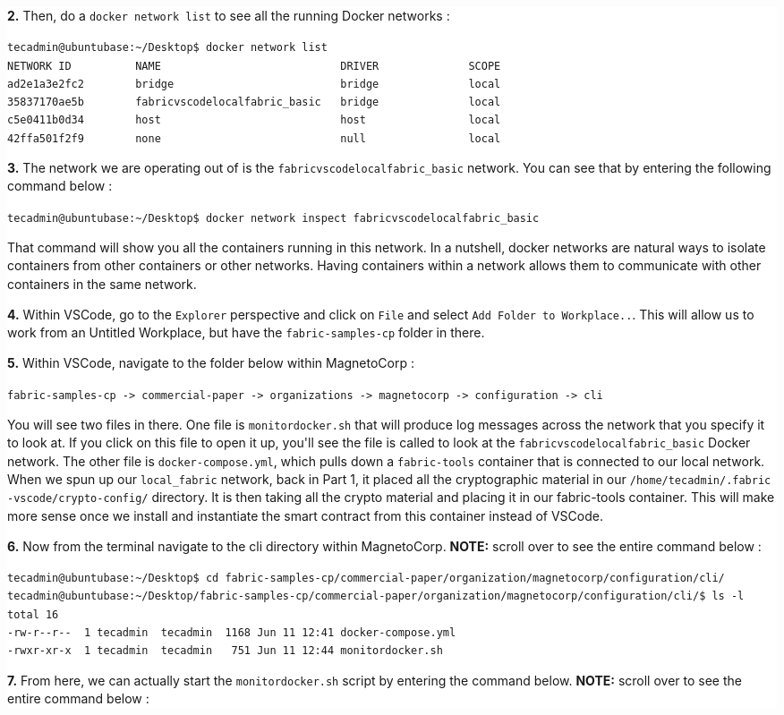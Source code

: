 **2.** Then, do a `docker network list` to see all the running Docker
networks :

    tecadmin@ubuntubase:~/Desktop$ docker network list
    NETWORK ID          NAME                            DRIVER              SCOPE
    ad2e1a3e2fc2        bridge                          bridge              local
    35837170ae5b        fabricvscodelocalfabric_basic   bridge              local
    c5e0411b0d34        host                            host                local
    42ffa501f2f9        none                            null                local

**3.** The network we are operating out of is the
`fabricvscodelocalfabric_basic` network. You can see that by entering
the following command below :

    tecadmin@ubuntubase:~/Desktop$ docker network inspect fabricvscodelocalfabric_basic

That command will show you all the containers running in this network.
In a nutshell, docker networks are natural ways to isolate containers
from other containers or other networks. Having containers within a
network allows them to communicate with other containers in the same
network.

**4.** Within VSCode, go to the `Explorer` perspective and click on
`File` and select `Add Folder to Workplace..`. This will allow us to
work from an Untitled Workplace, but have the `fabric-samples-cp` folder
in there.

**5.** Within VSCode, navigate to the folder below within MagnetoCorp :

    fabric-samples-cp -> commercial-paper -> organizations -> magnetocorp -> configuration -> cli

You will see two files in there. One file is `monitordocker.sh` that
will produce log messages across the network that you specify it to look
at. If you click on this file to open it up, you'll see the file is
called to look at the `fabricvscodelocalfabric_basic` Docker network.
The other file is `docker-compose.yml`, which pulls down a
`fabric-tools` container that is connected to our local network. When we
spun up our `local_fabric` network, back in Part 1, it placed all the
cryptographic material in our
`/home/tecadmin/.fabric-vscode/crypto-config/` directory. It is then
taking all the crypto material and placing it in our fabric-tools
container. This will make more sense once we install and instantiate the
smart contract from this container instead of VSCode.

**6.** Now from the terminal navigate to the cli directory within
MagnetoCorp. **NOTE:** scroll over to see the entire command below :

    tecadmin@ubuntubase:~/Desktop$ cd fabric-samples-cp/commercial-paper/organization/magnetocorp/configuration/cli/
    tecadmin@ubuntubase:~/Desktop/fabric-samples-cp/commercial-paper/organization/magnetocorp/configuration/cli/$ ls -l
    total 16
    -rw-r--r--  1 tecadmin  tecadmin  1168 Jun 11 12:41 docker-compose.yml
    -rwxr-xr-x  1 tecadmin  tecadmin   751 Jun 11 12:44 monitordocker.sh

**7.** From here, we can actually start the `monitordocker.sh` script by
entering the command below. **NOTE:** scroll over to see the entire
command below :
